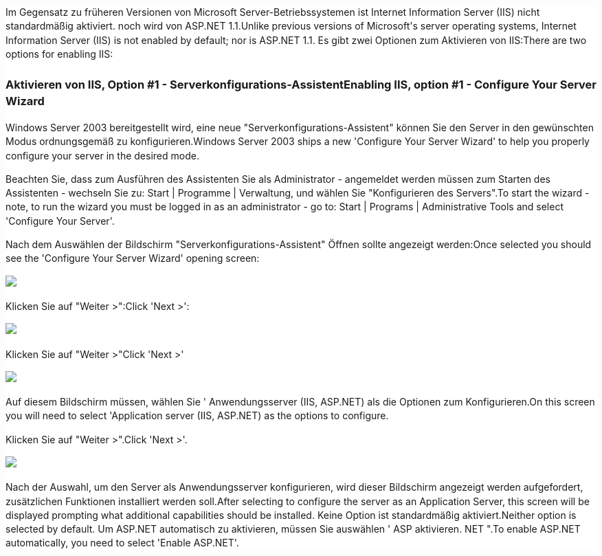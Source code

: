 <span data-ttu-id="e084e-111">Im Gegensatz zu früheren Versionen von Microsoft Server-Betriebssystemen ist Internet Information Server (IIS) nicht standardmäßig aktiviert. noch wird von ASP.NET 1.1.</span><span class="sxs-lookup"><span data-stu-id="e084e-111">Unlike previous versions of Microsoft's server operating systems, Internet Information Server (IIS) is not enabled by default; nor is ASP.NET 1.1.</span></span> <span data-ttu-id="e084e-112">Es gibt zwei Optionen zum Aktivieren von IIS:</span><span class="sxs-lookup"><span data-stu-id="e084e-112">There are two options for enabling IIS:</span></span>

### <a name="enabling-iis-option-1---configure-your-server-wizard"></a><span data-ttu-id="e084e-113">Aktivieren von IIS, Option #1 - Serverkonfigurations-Assistent</span><span class="sxs-lookup"><span data-stu-id="e084e-113">Enabling IIS, option #1 - Configure Your Server Wizard</span></span>

<span data-ttu-id="e084e-114">Windows Server 2003 bereitgestellt wird, eine neue "Serverkonfigurations-Assistent" können Sie den Server in den gewünschten Modus ordnungsgemäß zu konfigurieren.</span><span class="sxs-lookup"><span data-stu-id="e084e-114">Windows Server 2003 ships a new 'Configure Your Server Wizard' to help you properly configure your server in the desired mode.</span></span>

<span data-ttu-id="e084e-115">Beachten Sie, dass zum Ausführen des Assistenten Sie als Administrator - angemeldet werden müssen zum Starten des Assistenten - wechseln Sie zu: Start | Programme | Verwaltung, und wählen Sie "Konfigurieren des Servers".</span><span class="sxs-lookup"><span data-stu-id="e084e-115">To start the wizard - note, to run the wizard you must be logged in as an administrator - go to: Start | Programs | Administrative Tools and select 'Configure Your Server'.</span></span>

<span data-ttu-id="e084e-116">Nach dem Auswählen der Bildschirm "Serverkonfigurations-Assistent" Öffnen sollte angezeigt werden:</span><span class="sxs-lookup"><span data-stu-id="e084e-116">Once selected you should see the 'Configure Your Server Wizard' opening screen:</span></span>

![](aspnet-and-iis6/_static/image1.jpg)

<span data-ttu-id="e084e-117">Klicken Sie auf "Weiter &gt;":</span><span class="sxs-lookup"><span data-stu-id="e084e-117">Click 'Next &gt;':</span></span>

![](aspnet-and-iis6/_static/image2.jpg)

<span data-ttu-id="e084e-118">Klicken Sie auf "Weiter &gt;"</span><span class="sxs-lookup"><span data-stu-id="e084e-118">Click 'Next &gt;'</span></span>

![](aspnet-and-iis6/_static/image3.jpg)

<span data-ttu-id="e084e-119">Auf diesem Bildschirm müssen, wählen Sie ' Anwendungsserver (IIS, ASP.NET) als die Optionen zum Konfigurieren.</span><span class="sxs-lookup"><span data-stu-id="e084e-119">On this screen you will need to select 'Application server (IIS, ASP.NET) as the options to configure.</span></span>

<span data-ttu-id="e084e-120">Klicken Sie auf "Weiter &gt;".</span><span class="sxs-lookup"><span data-stu-id="e084e-120">Click 'Next &gt;'.</span></span>

![](aspnet-and-iis6/_static/image4.jpg)

<span data-ttu-id="e084e-121">Nach der Auswahl, um den Server als Anwendungsserver konfigurieren, wird dieser Bildschirm angezeigt werden aufgefordert, zusätzlichen Funktionen installiert werden soll.</span><span class="sxs-lookup"><span data-stu-id="e084e-121">After selecting to configure the server as an Application Server, this screen will be displayed prompting what additional capabilities should be installed.</span></span> <span data-ttu-id="e084e-122">Keine Option ist standardmäßig aktiviert.</span><span class="sxs-lookup"><span data-stu-id="e084e-122">Neither option is selected by default.</span></span> <span data-ttu-id="e084e-123">Um ASP.NET automatisch zu aktivieren, müssen Sie auswählen ' ASP aktivieren. NET ".</span><span class="sxs-lookup"><span data-stu-id="e084e-123">To enable ASP.NET automatically, you need to select 'Enable ASP.NET'.</span></span>
